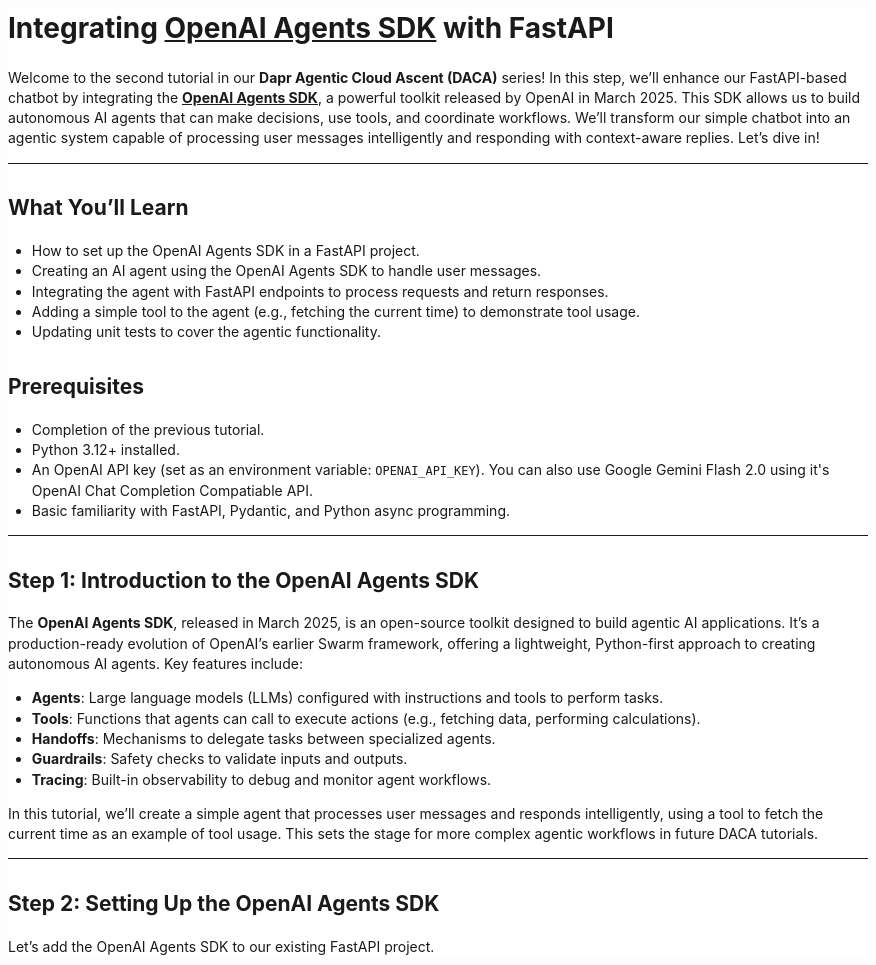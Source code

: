 # Integrating [OpenAI Agents SDK](https://openai.github.io/openai-agents-python/) with FastAPI

Welcome to the second tutorial in our **Dapr Agentic Cloud Ascent (DACA)** series! In this step, we’ll enhance our FastAPI-based chatbot by integrating the **[OpenAI Agents SDK](https://openai.github.io/openai-agents-python/)**, a powerful toolkit released by OpenAI in March 2025. This SDK allows us to build autonomous AI agents that can make decisions, use tools, and coordinate workflows. We’ll transform our simple chatbot into an agentic system capable of processing user messages intelligently and responding with context-aware replies. Let’s dive in!

---

## What You’ll Learn
- How to set up the OpenAI Agents SDK in a FastAPI project.
- Creating an AI agent using the OpenAI Agents SDK to handle user messages.
- Integrating the agent with FastAPI endpoints to process requests and return responses.
- Adding a simple tool to the agent (e.g., fetching the current time) to demonstrate tool usage.
- Updating unit tests to cover the agentic functionality.

## Prerequisites
- Completion of the previous tutorial.
- Python 3.12+ installed.
- An OpenAI API key (set as an environment variable: `OPENAI_API_KEY`). You can also use Google Gemini Flash 2.0 using it's OpenAI Chat Completion Compatiable API.
- Basic familiarity with FastAPI, Pydantic, and Python async programming.

---

## Step 1: Introduction to the OpenAI Agents SDK
The **OpenAI Agents SDK**, released in March 2025, is an open-source toolkit designed to build agentic AI applications. It’s a production-ready evolution of OpenAI’s earlier Swarm framework, offering a lightweight, Python-first approach to creating autonomous AI agents. Key features include:

- **Agents**: Large language models (LLMs) configured with instructions and tools to perform tasks.
- **Tools**: Functions that agents can call to execute actions (e.g., fetching data, performing calculations).
- **Handoffs**: Mechanisms to delegate tasks between specialized agents.
- **Guardrails**: Safety checks to validate inputs and outputs.
- **Tracing**: Built-in observability to debug and monitor agent workflows.

In this tutorial, we’ll create a simple agent that processes user messages and responds intelligently, using a tool to fetch the current time as an example of tool usage. This sets the stage for more complex agentic workflows in future DACA tutorials.

---

## Step 2: Setting Up the OpenAI Agents SDK
Let’s add the OpenAI Agents SDK to our existing FastAPI project.
